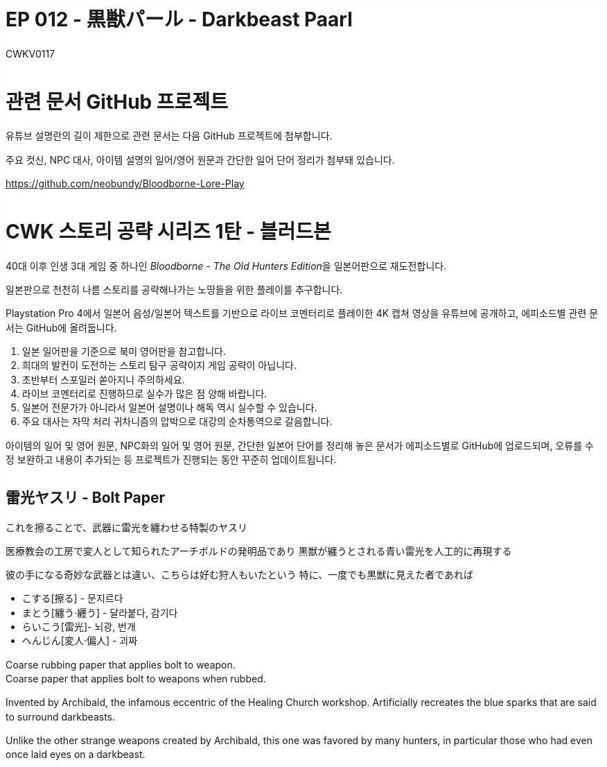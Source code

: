 # EP 012 -  黒獣パール - Darkbeast Paarl

CWKV0117

# 관련 문서 GitHub 프로젝트

유튜브 설명란의 길이 제한으로 관련 문서는 다음 GitHub 프로젝트에 첨부합니다.

주요 컷신, NPC 대사, 아이템 설명의 일어/영어 원문과 간단한 일어 단어 정리가 첨부돼 있습니다.

https://github.com/neobundy/Bloodborne-Lore-Play

# CWK 스토리 공략 시리즈 1탄 - 블러드본

40대 이후 인생 3대 게임 중 하나인 *Bloodborne - The Old Hunters Edition*을 일본어판으로 재도전합니다.

일본판으로 천천히 나름 스토리를 공략해나가는 노땅들을 위한 플레이를 추구합니다.

Playstation Pro 4에서 일본어 음성/일본어 텍스트를 기반으로 라이브 코멘터리로 플레이한 4K 캡쳐 영상을 유튜브에 공개하고, 에피소드별 관련 문서는 GitHub에 올려둡니다.

1. 일본 일어판을 기준으로 북미 영어판을 참고합니다.
2. 희대의 발컨이 도전하는 스토리 탐구 공략이지 게임 공략이 아닙니다.
3. 초반부터 스포일러 쏟아지니 주의하세요.
4. 라이브 코멘터리로 진행하므로 실수가 많은 점 양해 바랍니다.
5. 일본어 전문가가 아니라서 일본어 설명이나 해독 역시 실수할 수 있습니다.
6. 주요 대사는 자막 처리 귀차니즘의 압박으로 대강의 순차통역으로 갈음합니다.

아이템의 일어 및 영어 원문, NPC화의 일어 및 영어 원문, 간단한 일본어 단어를 정리해 놓은 문서가 에피소드별로 GitHub에 업로드되며, 오류를 수정 보완하고 내용이 추가되는 등 프로젝트가 진행되는 동안 꾸준히 업데이트됩니다.

## 雷光ヤスリ - Bolt Paper

これを擦ることで、武器に雷光を纏わせる特製のヤスリ

医療教会の工房で変人として知られたアーチボルドの発明品であり
黒獣が纏うとされる青い雷光を人工的に再現する

彼の手になる奇妙な武器とは違い、こちらは好む狩人もいたという
特に、一度でも黒獣に見えた者であれば

* こする[擦る] - 문지르다
* まとう[纏う·纒う] - 달라붙다,  감기다
* らいこう[雷光]- 뇌광, 번개
* へんじん[変人·偏人] - 괴짜

Coarse rubbing paper that applies bolt to weapon.   
Coarse paper that applies bolt to weapons when rubbed.

Invented by Archibald, the infamous eccentric of the
Healing Church workshop. Artificially recreates the
blue sparks that are said to surround darkbeasts.

Unlike the other strange weapons created by Archibald,
this one was favored by many hunters, in particular
those who had even once laid eyes on a darkbeast.   
